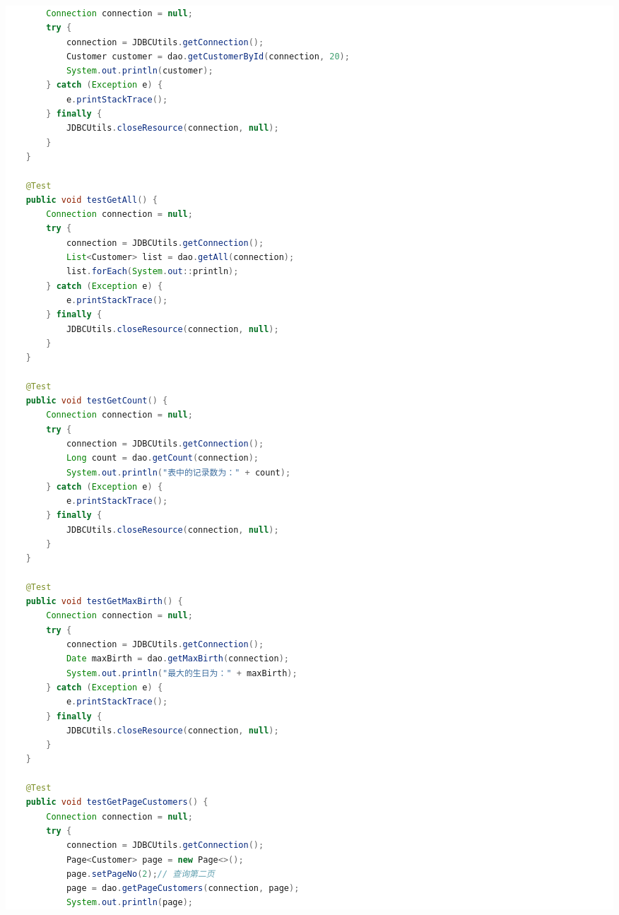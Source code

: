 ```java
        Connection connection = null;
        try {
            connection = JDBCUtils.getConnection();
            Customer customer = dao.getCustomerById(connection, 20);
            System.out.println(customer);
        } catch (Exception e) {
            e.printStackTrace();
        } finally {
            JDBCUtils.closeResource(connection, null);
        }
    }

    @Test
    public void testGetAll() {
        Connection connection = null;
        try {
            connection = JDBCUtils.getConnection();
            List<Customer> list = dao.getAll(connection);
            list.forEach(System.out::println);
        } catch (Exception e) {
            e.printStackTrace();
        } finally {
            JDBCUtils.closeResource(connection, null);
        }
    }

    @Test
    public void testGetCount() {
        Connection connection = null;
        try {
            connection = JDBCUtils.getConnection();
            Long count = dao.getCount(connection);
            System.out.println("表中的记录数为：" + count);
        } catch (Exception e) {
            e.printStackTrace();
        } finally {
            JDBCUtils.closeResource(connection, null);
        }
    }

    @Test
    public void testGetMaxBirth() {
        Connection connection = null;
        try {
            connection = JDBCUtils.getConnection();
            Date maxBirth = dao.getMaxBirth(connection);
            System.out.println("最大的生日为：" + maxBirth);
        } catch (Exception e) {
            e.printStackTrace();
        } finally {
            JDBCUtils.closeResource(connection, null);
        }
    }
    
    @Test
    public void testGetPageCustomers() {
        Connection connection = null;
        try {
            connection = JDBCUtils.getConnection();
            Page<Customer> page = new Page<>();
            page.setPageNo(2);// 查询第二页
            page = dao.getPageCustomers(connection, page);
            System.out.println(page);
```
